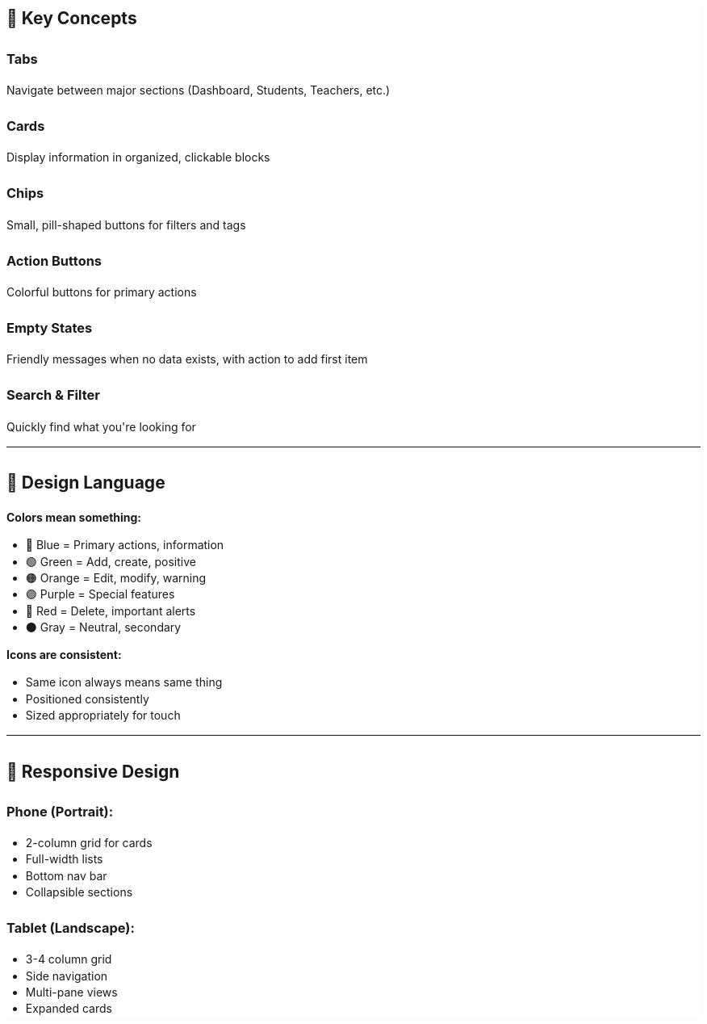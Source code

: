 
## 📖 Key Concepts

### Tabs
Navigate between major sections (Dashboard, Students, Teachers, etc.)

### Cards
Display information in organized, clickable blocks

### Chips
Small, pill-shaped buttons for filters and tags

### Action Buttons
Colorful buttons for primary actions

### Empty States
Friendly messages when no data exists, with action to add first item

### Search & Filter
Quickly find what you're looking for

---

## 🎨 Design Language

**Colors mean something:**
- 🔵 Blue = Primary actions, information
- 🟢 Green = Add, create, positive
- 🟠 Orange = Edit, modify, warning
- 🟣 Purple = Special features
- 🔴 Red = Delete, important alerts
- ⚫ Gray = Neutral, secondary

**Icons are consistent:**
- Same icon always means same thing
- Positioned consistently
- Sized appropriately for touch

---

## 📱 Responsive Design

### Phone (Portrait):
- 2-column grid for cards
- Full-width lists
- Bottom nav bar
- Collapsible sections

### Tablet (Landscape):
- 3-4 column grid
- Side navigation
- Multi-pane views
- Expanded cards
